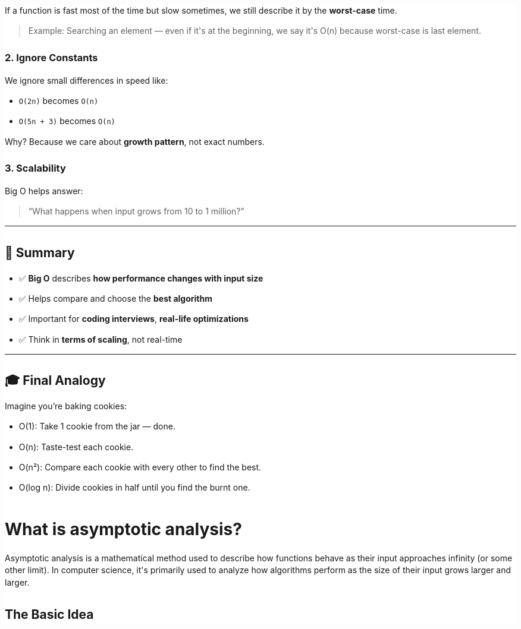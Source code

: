 If a function is fast most of the time but slow sometimes, we still describe it by the **worst-case** time.

> Example: Searching an element — even if it's at the beginning, we say it's O(n) because worst-case is last element.

### 2. **Ignore Constants**

We ignore small differences in speed like:

- `O(2n)` becomes `O(n)`
    
- `O(5n + 3)` becomes `O(n)`
    

Why? Because we care about **growth pattern**, not exact numbers.

### 3. **Scalability**

Big O helps answer:

> “What happens when input grows from 10 to 1 million?”

---

## 🧪 Summary

- ✅ **Big O** describes **how performance changes with input size**
    
- ✅ Helps compare and choose the **best algorithm**
    
- ✅ Important for **coding interviews**, **real-life optimizations**
    
- ✅ Think in **terms of scaling**, not real-time
    

---

## 🎓 Final Analogy

Imagine you’re baking cookies:

- O(1): Take 1 cookie from the jar — done.
    
- O(n): Taste-test each cookie.
    
- O(n²): Compare each cookie with every other to find the best.
    
- O(log n): Divide cookies in half until you find the burnt one.
    


# What is asymptotic analysis?

Asymptotic analysis is a mathematical method used to describe how functions behave as their input approaches infinity (or some other limit). In computer science, it's primarily used to analyze how algorithms perform as the size of their input grows larger and larger.

## The Basic Idea
